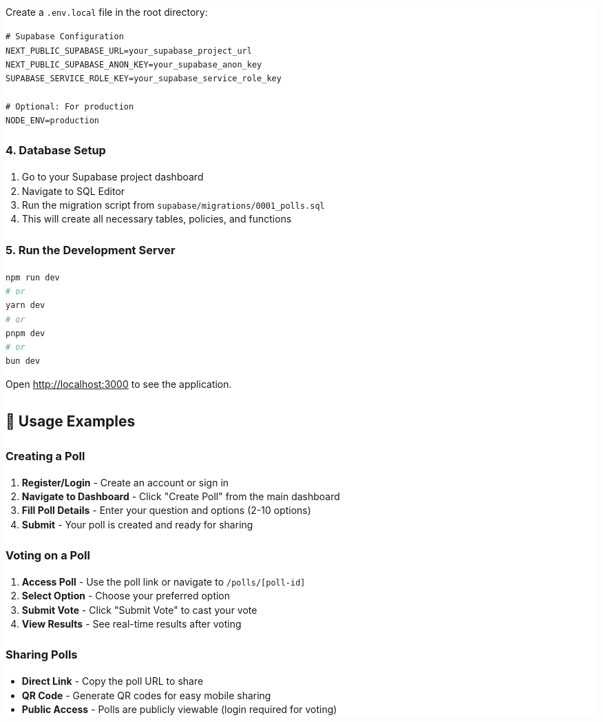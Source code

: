 Create a `.env.local` file in the root directory:

```env
# Supabase Configuration
NEXT_PUBLIC_SUPABASE_URL=your_supabase_project_url
NEXT_PUBLIC_SUPABASE_ANON_KEY=your_supabase_anon_key
SUPABASE_SERVICE_ROLE_KEY=your_supabase_service_role_key

# Optional: For production
NODE_ENV=production
```

### 4. Database Setup

1. Go to your Supabase project dashboard
2. Navigate to SQL Editor
3. Run the migration script from `supabase/migrations/0001_polls.sql`
4. This will create all necessary tables, policies, and functions

### 5. Run the Development Server

```bash
npm run dev
# or
yarn dev
# or
pnpm dev
# or
bun dev
```

Open [http://localhost:3000](http://localhost:3000) to see the application.

## 📖 Usage Examples

### Creating a Poll

1. **Register/Login** - Create an account or sign in
2. **Navigate to Dashboard** - Click "Create Poll" from the main dashboard
3. **Fill Poll Details** - Enter your question and options (2-10 options)
4. **Submit** - Your poll is created and ready for sharing

### Voting on a Poll

1. **Access Poll** - Use the poll link or navigate to `/polls/[poll-id]`
2. **Select Option** - Choose your preferred option
3. **Submit Vote** - Click "Submit Vote" to cast your vote
4. **View Results** - See real-time results after voting

### Sharing Polls

- **Direct Link** - Copy the poll URL to share
- **QR Code** - Generate QR codes for easy mobile sharing
- **Public Access** - Polls are publicly viewable (login required for voting)
